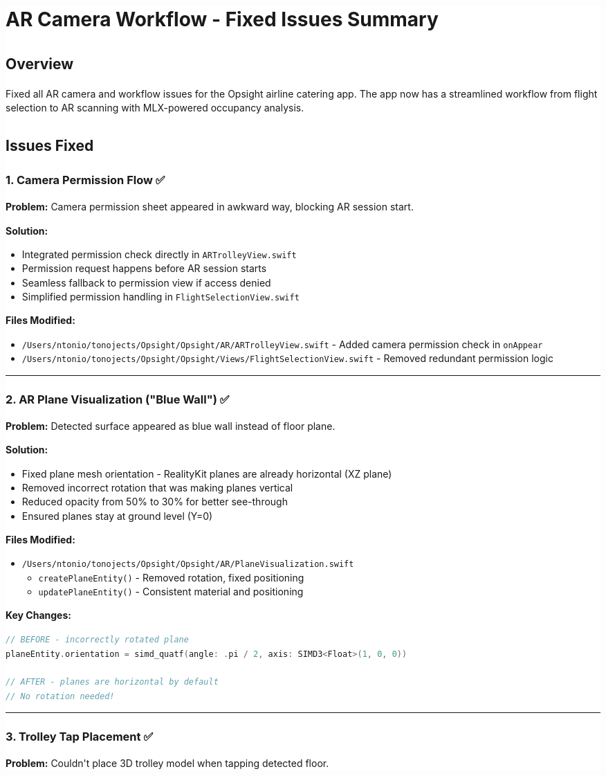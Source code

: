 # AR Camera Workflow - Fixed Issues Summary

## Overview
Fixed all AR camera and workflow issues for the Opsight airline catering app. The app now has a streamlined workflow from flight selection to AR scanning with MLX-powered occupancy analysis.

## Issues Fixed

### 1. Camera Permission Flow ✅
**Problem:** Camera permission sheet appeared in awkward way, blocking AR session start.

**Solution:**
- Integrated permission check directly in `ARTrolleyView.swift`
- Permission request happens before AR session starts
- Seamless fallback to permission view if access denied
- Simplified permission handling in `FlightSelectionView.swift`

**Files Modified:**
- `/Users/ntonio/tonojects/Opsight/Opsight/AR/ARTrolleyView.swift` - Added camera permission check in `onAppear`
- `/Users/ntonio/tonojects/Opsight/Opsight/Views/FlightSelectionView.swift` - Removed redundant permission logic

---

### 2. AR Plane Visualization ("Blue Wall") ✅
**Problem:** Detected surface appeared as blue wall instead of floor plane.

**Solution:**
- Fixed plane mesh orientation - RealityKit planes are already horizontal (XZ plane)
- Removed incorrect rotation that was making planes vertical
- Reduced opacity from 50% to 30% for better see-through
- Ensured planes stay at ground level (Y=0)

**Files Modified:**
- `/Users/ntonio/tonojects/Opsight/Opsight/AR/PlaneVisualization.swift`
  - `createPlaneEntity()` - Removed rotation, fixed positioning
  - `updatePlaneEntity()` - Consistent material and positioning

**Key Changes:**
```swift
// BEFORE - incorrectly rotated plane
planeEntity.orientation = simd_quatf(angle: .pi / 2, axis: SIMD3<Float>(1, 0, 0))

// AFTER - planes are horizontal by default
// No rotation needed!
```

---

### 3. Trolley Tap Placement ✅
**Problem:** Couldn't place 3D trolley model when tapping detected floor.
